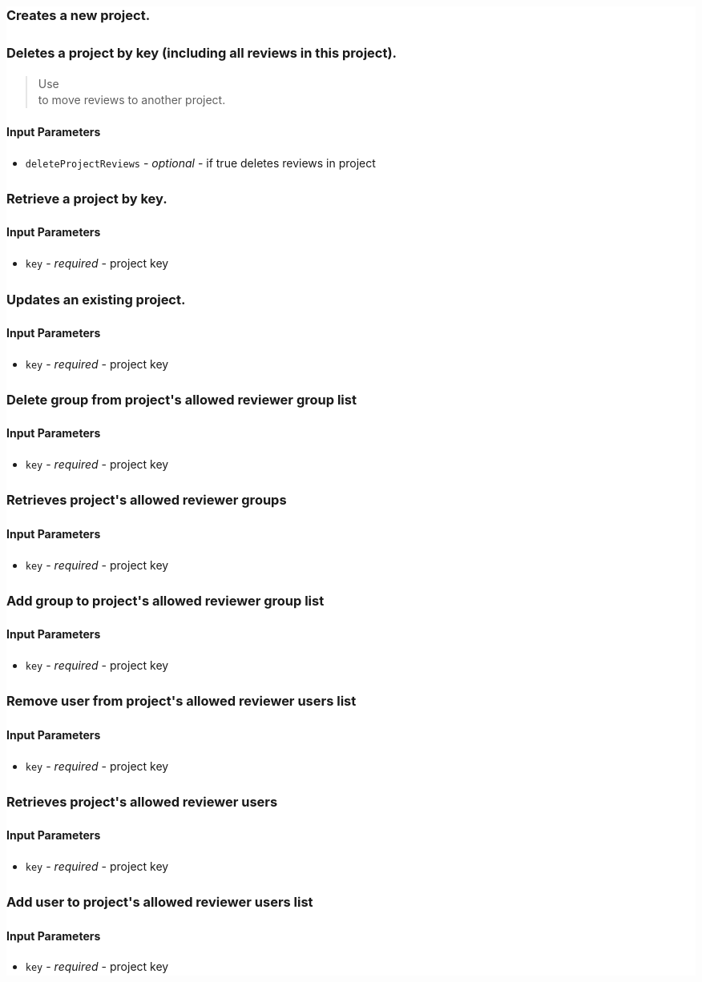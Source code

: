 ### Creates a new project.

### Deletes a project by key (including all reviews in this project).<br/>
>  Use <br/>
>  to move reviews to another project.

#### Input Parameters
* `deleteProjectReviews` - _optional_ - if true deletes reviews in project

### Retrieve a project by key.

#### Input Parameters
* `key` - _required_ - project key

### Updates an existing project.

#### Input Parameters
* `key` - _required_ - project key

### Delete group from project's allowed reviewer group list

#### Input Parameters
* `key` - _required_ - project key

### Retrieves project's allowed reviewer groups

#### Input Parameters
* `key` - _required_ - project key

### Add group to project's allowed reviewer group list

#### Input Parameters
* `key` - _required_ - project key

### Remove user from project's allowed reviewer users list

#### Input Parameters
* `key` - _required_ - project key

### Retrieves project's allowed reviewer users

#### Input Parameters
* `key` - _required_ - project key

### Add user to project's allowed reviewer users list

#### Input Parameters
* `key` - _required_ - project key
